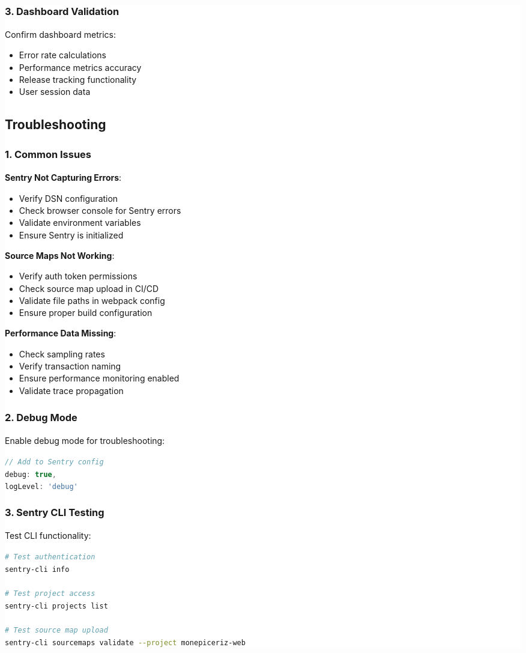 ### 3. Dashboard Validation

Confirm dashboard metrics:
- Error rate calculations
- Performance metrics accuracy
- Release tracking functionality
- User session data

## Troubleshooting

### 1. Common Issues

**Sentry Not Capturing Errors**:
- Verify DSN configuration
- Check browser console for Sentry errors
- Validate environment variables
- Ensure Sentry is initialized

**Source Maps Not Working**:
- Verify auth token permissions
- Check source map upload in CI/CD
- Validate file paths in webpack config
- Ensure proper build configuration

**Performance Data Missing**:
- Check sampling rates
- Verify transaction naming
- Ensure performance monitoring enabled
- Validate trace propagation

### 2. Debug Mode

Enable debug mode for troubleshooting:

```javascript
// Add to Sentry config
debug: true,
logLevel: 'debug'
```

### 3. Sentry CLI Testing

Test CLI functionality:

```bash
# Test authentication
sentry-cli info

# Test project access
sentry-cli projects list

# Test source map upload
sentry-cli sourcemaps validate --project monepiceriz-web
```
